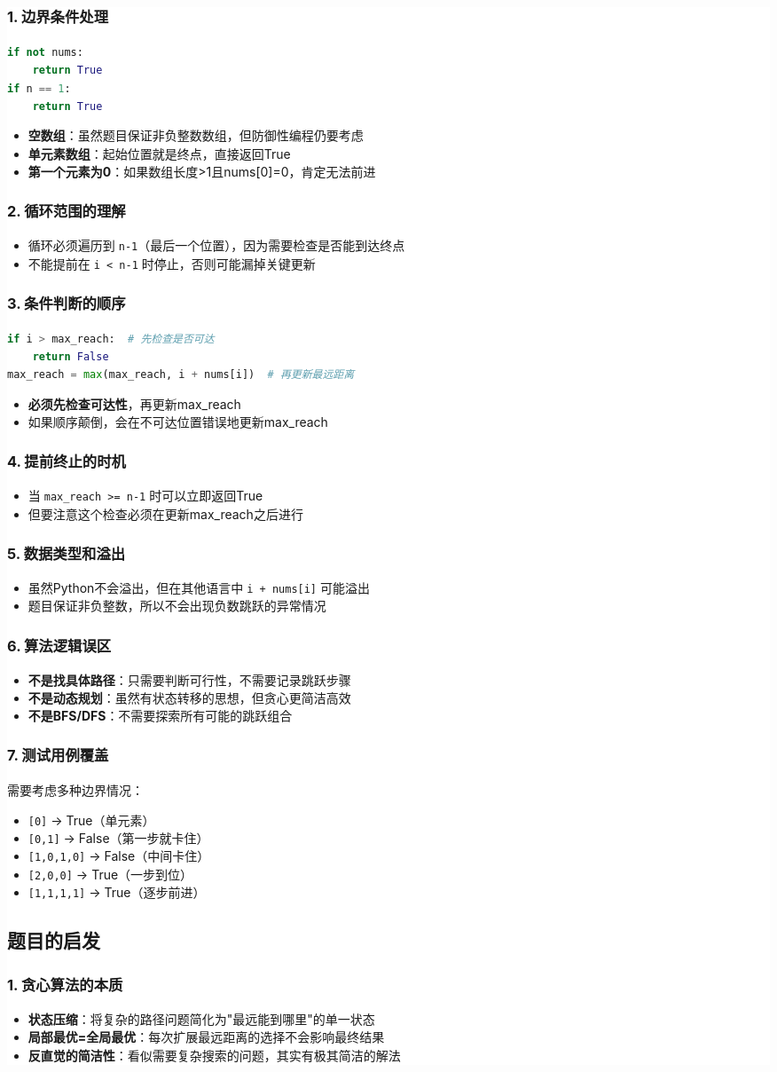 ### 1. **边界条件处理**
```python
if not nums:
    return True
if n == 1:
    return True
```
- **空数组**：虽然题目保证非负整数数组，但防御性编程仍要考虑
- **单元素数组**：起始位置就是终点，直接返回True
- **第一个元素为0**：如果数组长度>1且nums[0]=0，肯定无法前进

### 2. **循环范围的理解**
- 循环必须遍历到 `n-1`（最后一个位置），因为需要检查是否能到达终点
- 不能提前在 `i < n-1` 时停止，否则可能漏掉关键更新

### 3. **条件判断的顺序**
```python
if i > max_reach:  # 先检查是否可达
    return False
max_reach = max(max_reach, i + nums[i])  # 再更新最远距离
```
- **必须先检查可达性**，再更新max_reach
- 如果顺序颠倒，会在不可达位置错误地更新max_reach

### 4. **提前终止的时机**
- 当 `max_reach >= n-1` 时可以立即返回True
- 但要注意这个检查必须在更新max_reach之后进行

### 5. **数据类型和溢出**
- 虽然Python不会溢出，但在其他语言中 `i + nums[i]` 可能溢出
- 题目保证非负整数，所以不会出现负数跳跃的异常情况

### 6. **算法逻辑误区**
- **不是找具体路径**：只需要判断可行性，不需要记录跳跃步骤
- **不是动态规划**：虽然有状态转移的思想，但贪心更简洁高效
- **不是BFS/DFS**：不需要探索所有可能的跳跃组合

### 7. **测试用例覆盖**
需要考虑多种边界情况：
- `[0]` → True（单元素）
- `[0,1]` → False（第一步就卡住）
- `[1,0,1,0]` → False（中间卡住）
- `[2,0,0]` → True（一步到位）
- `[1,1,1,1]` → True（逐步前进）

## 题目的启发

### 1. **贪心算法的本质**
- **状态压缩**：将复杂的路径问题简化为"最远能到哪里"的单一状态
- **局部最优=全局最优**：每次扩展最远距离的选择不会影响最终结果
- **反直觉的简洁性**：看似需要复杂搜索的问题，其实有极其简洁的解法
